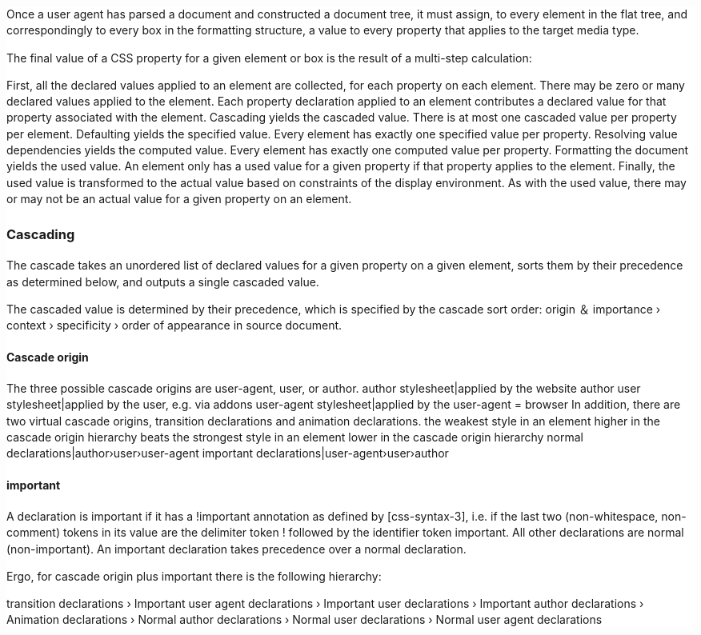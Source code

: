 Once a user agent has parsed a document and constructed a document tree, it must assign, to every element in the flat tree, and correspondingly to every box in the formatting structure, a value to every property that applies to the target media type.

The final value of a CSS property for a given element or box is the result of a multi-step calculation:

First, all the declared values applied to an element are collected, for each property on each element. There may be zero or many declared values applied to the element.
Each property declaration applied to an element contributes a declared value for that property associated with the element.
Cascading yields the cascaded value. There is at most one cascaded value per property per element.
Defaulting yields the specified value. Every element has exactly one specified value per property.
Resolving value dependencies yields the computed value. Every element has exactly one computed value per property.
Formatting the document yields the used value. An element only has a used value for a given property if that property applies to the element.
Finally, the used value is transformed to the actual value based on constraints of the display environment. As with the used value, there may or may not be an actual value for a given property on an element.

### Cascading

The cascade takes an unordered list of declared values for a given property on a given element, sorts them by their precedence as determined below, and outputs a single cascaded value.

The cascaded value is determined by their precedence, which is specified by the cascade sort order:
origin ＆ importance › context › specificity › order of appearance in source document.

#### Cascade origin

The three possible cascade origins are user-agent, user, or author.
author stylesheet|applied by the website author
user stylesheet|applied by the user, e.g. via addons
user-agent stylesheet|applied by the user-agent = browser
In addition, there are two virtual cascade origins, transition declarations and animation declarations.
the weakest style in an element higher in the cascade origin hierarchy beats the strongest style in an element lower in the cascade origin hierarchy
normal declarations|author›user›user-agent
important declarations|user-agent›user›author

#### important

A declaration is important if it has a !important annotation as defined by [css-syntax-3], i.e. if the last two (non-whitespace, non-comment) tokens in its value are the delimiter token ! followed by the identifier token important. All other declarations are normal (non-important).
An important declaration takes precedence over a normal declaration.

Ergo, for cascade origin plus important there is the following hierarchy:

transition declarations › Important user agent declarations › Important user declarations › Important author declarations › Animation declarations › Normal author declarations › Normal user declarations › Normal user agent declarations
